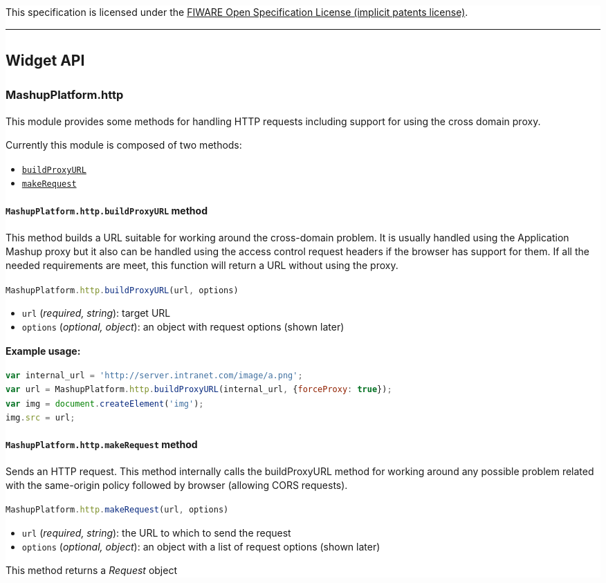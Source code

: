 This specification is licensed under the [FIWARE Open Specification License (implicit patents license)](https://forge.fiware.org/plugins/mediawiki/wiki/fiware/index.php/FI-WARE_Open_Specification_Legal_Notice_%28implicit_patents_license%29).

----

## Widget API

### MashupPlatform.http

This module provides some methods for handling HTTP requests including support
for using the cross domain proxy.

Currently this module is composed of two methods:

- [`buildProxyURL`](#mashupplatformhttpbuildproxyurl-method)
- [`makeRequest`](#mashupplatformhttpmakerequest-method)


#### `MashupPlatform.http.buildProxyURL` method

This method builds a URL suitable for working around the cross-domain problem.
It is usually handled using the Application Mashup proxy but it also can be
handled using the access control request headers if the browser has support for
them. If all the needed requirements are meet, this function will return a URL
without using the proxy.

```javascript
MashupPlatform.http.buildProxyURL(url, options)
```

* `url` (*required, string*): target URL
* `options` (*optional, object*): an object with request options (shown later)

**Example usage:**

```javascript
var internal_url = 'http://server.intranet.com/image/a.png';
var url = MashupPlatform.http.buildProxyURL(internal_url, {forceProxy: true});
var img = document.createElement('img');
img.src = url;
```


#### `MashupPlatform.http.makeRequest` method

Sends an HTTP request. This method internally calls the buildProxyURL method for
working around any possible problem related with the same-origin policy followed
by browser (allowing CORS requests).

```javascript
MashupPlatform.http.makeRequest(url, options)
```

* `url` (*required, string*): the URL to which to send the request
* `options` (*optional, object*): an object with a list of request options (shown later)

This method returns a *Request* object
